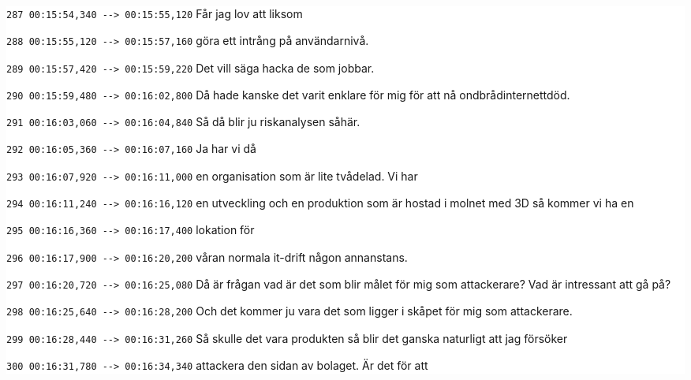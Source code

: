 

`287 00:15:54,340 --> 00:15:55,120`
Får jag lov att liksom



`288 00:15:55,120 --> 00:15:57,160`
göra ett intrång på användarnivå.



`289 00:15:57,420 --> 00:15:59,220`
Det vill säga hacka de som jobbar.



`290 00:15:59,480 --> 00:16:02,800`
Då hade kanske det varit enklare för mig för att nå ondbrådinternettdöd.



`291 00:16:03,060 --> 00:16:04,840`
Så då blir ju riskanalysen såhär.



`292 00:16:05,360 --> 00:16:07,160`
Ja har vi då



`293 00:16:07,920 --> 00:16:11,000`
en organisation som är lite tvådelad. Vi har



`294 00:16:11,240 --> 00:16:16,120`
en utveckling och en produktion som är hostad i molnet med 3D så kommer vi ha en



`295 00:16:16,360 --> 00:16:17,400`
lokation för



`296 00:16:17,900 --> 00:16:20,200`
våran normala it-drift någon annanstans.



`297 00:16:20,720 --> 00:16:25,080`
Då är frågan vad är det som blir målet för mig som attackerare? Vad är intressant att gå på?



`298 00:16:25,640 --> 00:16:28,200`
Och det kommer ju vara det som ligger i skåpet för mig som attackerare.



`299 00:16:28,440 --> 00:16:31,260`
Så skulle det vara produkten så blir det ganska naturligt att jag försöker



`300 00:16:31,780 --> 00:16:34,340`
attackera den sidan av bolaget. Är det för att
